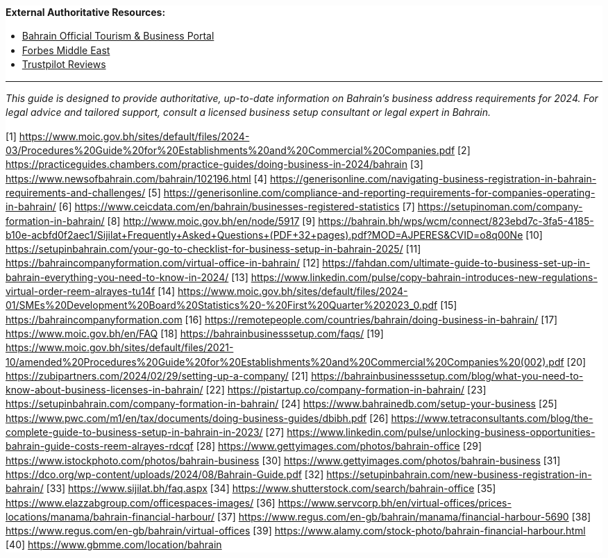**External Authoritative Resources:**
- [Bahrain Official Tourism & Business Portal](https://www.bahrain.com/)
- [Forbes Middle East](https://www.forbesmiddleeast.com/)
- [Trustpilot Reviews](https://www.trustpilot.com/)

---

*This guide is designed to provide authoritative, up-to-date information on Bahrain’s business address requirements for 2024. For legal advice and tailored support, consult a licensed business setup consultant or legal expert in Bahrain.*

[1] https://www.moic.gov.bh/sites/default/files/2024-03/Procedures%20Guide%20for%20Establishments%20and%20Commercial%20Companies.pdf
[2] https://practiceguides.chambers.com/practice-guides/doing-business-in-2024/bahrain
[3] https://www.newsofbahrain.com/bahrain/102196.html
[4] https://generisonline.com/navigating-business-registration-in-bahrain-requirements-and-challenges/
[5] https://generisonline.com/compliance-and-reporting-requirements-for-companies-operating-in-bahrain/
[6] https://www.ceicdata.com/en/bahrain/businesses-registered-statistics
[7] https://setupinoman.com/company-formation-in-bahrain/
[8] http://www.moic.gov.bh/en/node/5917
[9] https://bahrain.bh/wps/wcm/connect/823ebd7c-3fa5-4185-b10e-acbfd0f2aec1/Sijilat+Frequently+Asked+Questions+(PDF+32+pages).pdf?MOD=AJPERES&CVID=o8q00Ne
[10] https://setupinbahrain.com/your-go-to-checklist-for-business-setup-in-bahrain-2025/
[11] https://bahraincompanyformation.com/virtual-office-in-bahrain/
[12] https://fahdan.com/ultimate-guide-to-business-set-up-in-bahrain-everything-you-need-to-know-in-2024/
[13] https://www.linkedin.com/pulse/copy-bahrain-introduces-new-regulations-virtual-order-reem-alrayes-tu14f
[14] https://www.moic.gov.bh/sites/default/files/2024-01/SMEs%20Development%20Board%20Statistics%20-%20First%20Quarter%202023_0.pdf
[15] https://bahraincompanyformation.com
[16] https://remotepeople.com/countries/bahrain/doing-business-in-bahrain/
[17] https://www.moic.gov.bh/en/FAQ
[18] https://bahrainbusinesssetup.com/faqs/
[19] https://www.moic.gov.bh/sites/default/files/2021-10/amended%20Procedures%20Guide%20for%20Establishments%20and%20Commercial%20Companies%20(002).pdf
[20] https://zubipartners.com/2024/02/29/setting-up-a-company/
[21] https://bahrainbusinesssetup.com/blog/what-you-need-to-know-about-business-licenses-in-bahrain/
[22] https://pistartup.co/company-formation-in-bahrain/
[23] https://setupinbahrain.com/company-formation-in-bahrain/
[24] https://www.bahrainedb.com/setup-your-business
[25] https://www.pwc.com/m1/en/tax/documents/doing-business-guides/dbibh.pdf
[26] https://www.tetraconsultants.com/blog/the-complete-guide-to-business-setup-in-bahrain-in-2023/
[27] https://www.linkedin.com/pulse/unlocking-business-opportunities-bahrain-guide-costs-reem-alrayes-rdcqf
[28] https://www.gettyimages.com/photos/bahrain-office
[29] https://www.istockphoto.com/photos/bahrain-business
[30] https://www.gettyimages.com/photos/bahrain-business
[31] https://dco.org/wp-content/uploads/2024/08/Bahrain-Guide.pdf
[32] https://setupinbahrain.com/new-business-registration-in-bahrain/
[33] https://www.sijilat.bh/faq.aspx
[34] https://www.shutterstock.com/search/bahrain-office
[35] https://www.elazzabgroup.com/officespaces-images/
[36] https://www.servcorp.bh/en/virtual-offices/prices-locations/manama/bahrain-financial-harbour/
[37] https://www.regus.com/en-gb/bahrain/manama/financial-harbour-5690
[38] https://www.regus.com/en-gb/bahrain/virtual-offices
[39] https://www.alamy.com/stock-photo/bahrain-financial-harbour.html
[40] https://www.gbmme.com/location/bahrain